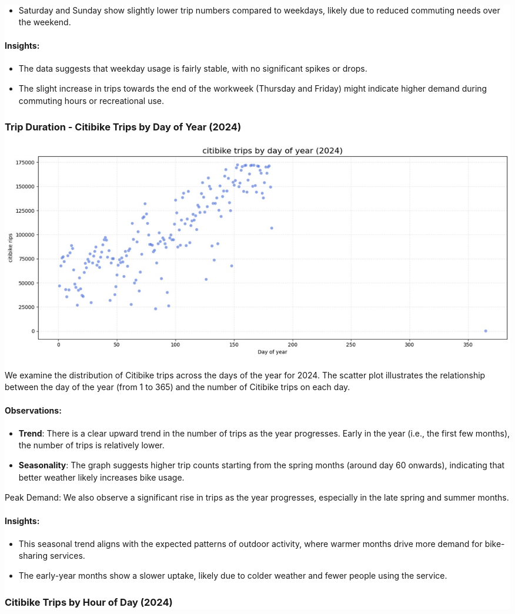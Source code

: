 - Saturday and Sunday show slightly lower trip numbers compared to weekdays, likely due to reduced commuting needs over the weekend.

#### **Insights:**
- The data suggests that weekday usage is fairly stable, with no significant spikes or drops.

- The slight increase in trips towards the end of the workweek (Thursday and Friday) might indicate higher demand during commuting hours or recreational use.

### Trip Duration - Citibike Trips by Day of Year (2024)

![image](images/eda-citibike-trips-dist-by-day.jpg)

We examine the distribution of Citibike trips across the days of the year for 2024. The scatter plot illustrates the relationship between the day of the year (from 1 to 365) and the number of Citibike trips on each day.

#### **Observations:**
- **Trend**: There is a clear upward trend in the number of trips as the year progresses. Early in the year (i.e., the first few months), the number of trips is relatively lower.

- **Seasonality**: The graph suggests higher trip counts starting from the spring months (around day 60 onwards), indicating that better weather likely increases bike usage.

Peak Demand: We also observe a significant rise in trips as the year progresses, especially in the late spring and summer months.

#### **Insights:**
- This seasonal trend aligns with the expected patterns of outdoor activity, where warmer months drive more demand for bike-sharing services.

- The early-year months show a slower uptake, likely due to colder weather and fewer people using the service.

### Citibike Trips by Hour of Day (2024)